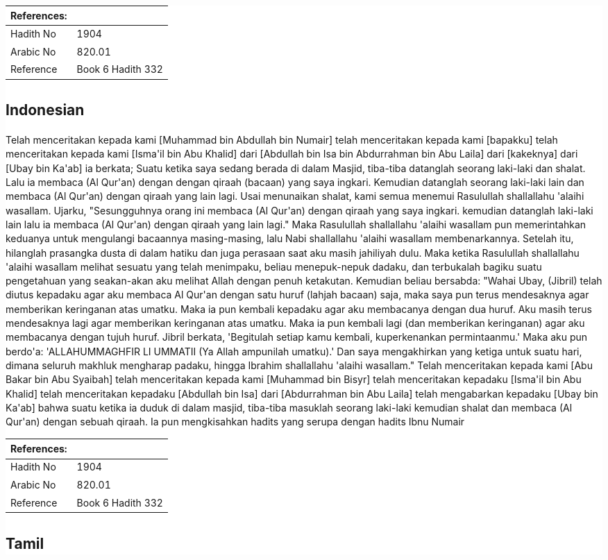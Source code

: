 
<div dir="ltr" lang="fr" style={{fontSize:'larger',backgroundColor:'#f8f9fa',padding:20}}>

</div>
<div style={{backgroundColor:'#f8f9fa',padding:20, marginBottom: 10}}><table> <thead> <tr> <th>References:</th> <th></th> </tr> </thead> <tbody><tr><td>Hadith No</td><td>1904</td></tr><tr><td>Arabic No</td><td>820.01</td></tr><tr><td>Reference</td><td>Book 6 Hadith 332</td></tr></tbody></table></div>

## Indonesian


<div dir="ltr" lang="id" style={{fontSize:'larger',backgroundColor:'#f8f9fa',padding:20}}>
Telah menceritakan kepada kami [Muhammad bin Abdullah bin Numair] telah menceritakan kepada kami [bapakku] telah menceritakan kepada kami [Isma'il bin Abu Khalid] dari [Abdullah bin Isa bin Abdurrahman bin Abu Laila] dari [kakeknya] dari [Ubay bin Ka'ab] ia berkata; Suatu ketika saya sedang berada di dalam Masjid, tiba-tiba datanglah seorang laki-laki dan shalat. Lalu ia membaca (Al Qur'an) dengan dengan qiraah (bacaan) yang saya ingkari. Kemudian datanglah seorang laki-laki lain dan membaca (Al Qur'an) dengan qiraah yang lain lagi. Usai menunaikan shalat, kami semua menemui Rasulullah shallallahu 'alaihi wasallam. Ujarku, "Sesungguhnya orang ini membaca (Al Qur'an) dengan qiraah yang saya ingkari. kemudian datanglah laki-laki lain lalu ia membaca (Al Qur'an) dengan qiraah yang lain lagi." Maka Rasulullah shallallahu 'alaihi wasallam pun memerintahkan keduanya untuk mengulangi bacaannya masing-masing, lalu Nabi shallallahu 'alaihi wasallam membenarkannya. Setelah itu, hilanglah prasangka dusta di dalam hatiku dan juga perasaan saat aku masih jahiliyah dulu. Maka ketika Rasulullah shallallahu 'alaihi wasallam melihat sesuatu yang telah menimpaku, beliau menepuk-nepuk dadaku, dan terbukalah bagiku suatu pengetahuan yang seakan-akan aku melihat Allah dengan penuh ketakutan. Kemudian beliau bersabda: "Wahai Ubay, (Jibril) telah diutus kepadaku agar aku membaca Al Qur'an dengan satu huruf (lahjah bacaan) saja, maka saya pun terus mendesaknya agar memberikan keringanan atas umatku. Maka ia pun kembali kepadaku agar aku membacanya dengan dua huruf. Aku masih terus mendesaknya lagi agar memberikan keringanan atas umatku. Maka ia pun kembali lagi (dan memberikan keringanan) agar aku membacanya dengan tujuh huruf. Jibril berkata, 'Begitulah setiap kamu kembali, kuperkenankan permintaanmu.' Maka aku pun berdo'a: 'ALLAHUMMAGHFIR LI UMMATII (Ya Allah ampunilah umatku).' Dan saya mengakhirkan yang ketiga untuk suatu hari, dimana seluruh makhluk mengharap padaku, hingga Ibrahim shallallahu 'alaihi wasallam." Telah menceritakan kepada kami [Abu Bakar bin Abu Syaibah] telah menceritakan kepada kami [Muhammad bin Bisyr] telah menceritakan kepadaku [Isma'il bin Abu Khalid] telah menceritakan kepadaku [Abdullah bin Isa] dari [Abdurrahman bin Abu Laila] telah mengabarkan kepadaku [Ubay bin Ka'ab] bahwa suatu ketika ia duduk di dalam masjid, tiba-tiba masuklah seorang laki-laki kemudian shalat dan membaca (Al Qur'an) dengan sebuah qiraah. Ia pun mengkisahkan hadits yang serupa dengan hadits Ibnu Numair
</div>
<div style={{backgroundColor:'#f8f9fa',padding:20, marginBottom: 10}}><table> <thead> <tr> <th>References:</th> <th></th> </tr> </thead> <tbody><tr><td>Hadith No</td><td>1904</td></tr><tr><td>Arabic No</td><td>820.01</td></tr><tr><td>Reference</td><td>Book 6 Hadith 332</td></tr></tbody></table></div>

## Tamil


<div dir="ltr" lang="ta" style={{fontSize:'larger',backgroundColor:'#f8f9fa',padding:20}}>